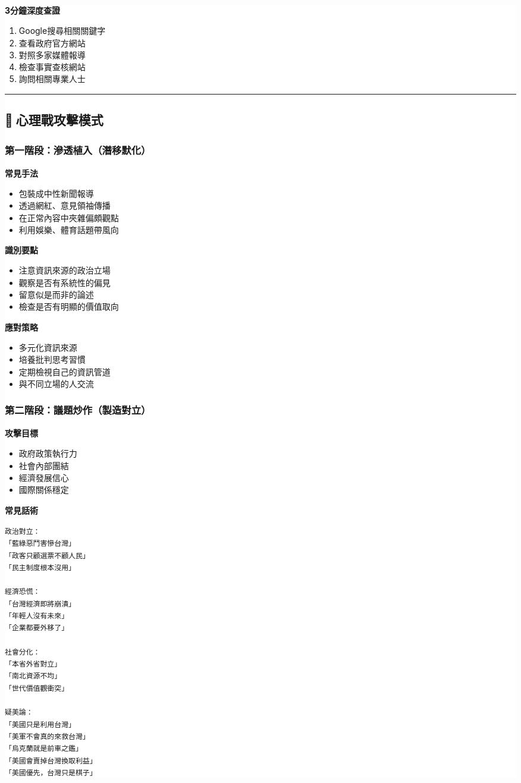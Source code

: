 **3分鐘深度查證**

1. Google搜尋相關關鍵字
2. 查看政府官方網站
3. 對照多家媒體報導
4. 檢查事實查核網站
5. 詢問相關專業人士

---

## 🎯 心理戰攻擊模式

### 第一階段：滲透植入（潛移默化）

**常見手法**

- 包裝成中性新聞報導
- 透過網紅、意見領袖傳播
- 在正常內容中夾雜偏頗觀點
- 利用娛樂、體育話題帶風向

**識別要點**

- 注意資訊來源的政治立場
- 觀察是否有系統性的偏見
- 留意似是而非的論述
- 檢查是否有明顯的價值取向

**應對策略**

- 多元化資訊來源
- 培養批判思考習慣
- 定期檢視自己的資訊管道
- 與不同立場的人交流

### 第二階段：議題炒作（製造對立）

**攻擊目標**

- 政府政策執行力
- 社會內部團結
- 經濟發展信心
- 國際關係穩定

**常見話術**

```markdown
政治對立：
「藍綠惡鬥害慘台灣」
「政客只顧選票不顧人民」
「民主制度根本沒用」

經濟恐慌：
「台灣經濟即將崩潰」
「年輕人沒有未來」
「企業都要外移了」

社會分化：
「本省外省對立」
「南北資源不均」
「世代價值觀衝突」

疑美論：
「美國只是利用台灣」
「美軍不會真的來救台灣」
「烏克蘭就是前車之鑑」
「美國會賣掉台灣換取利益」
「美國優先，台灣只是棋子」
```